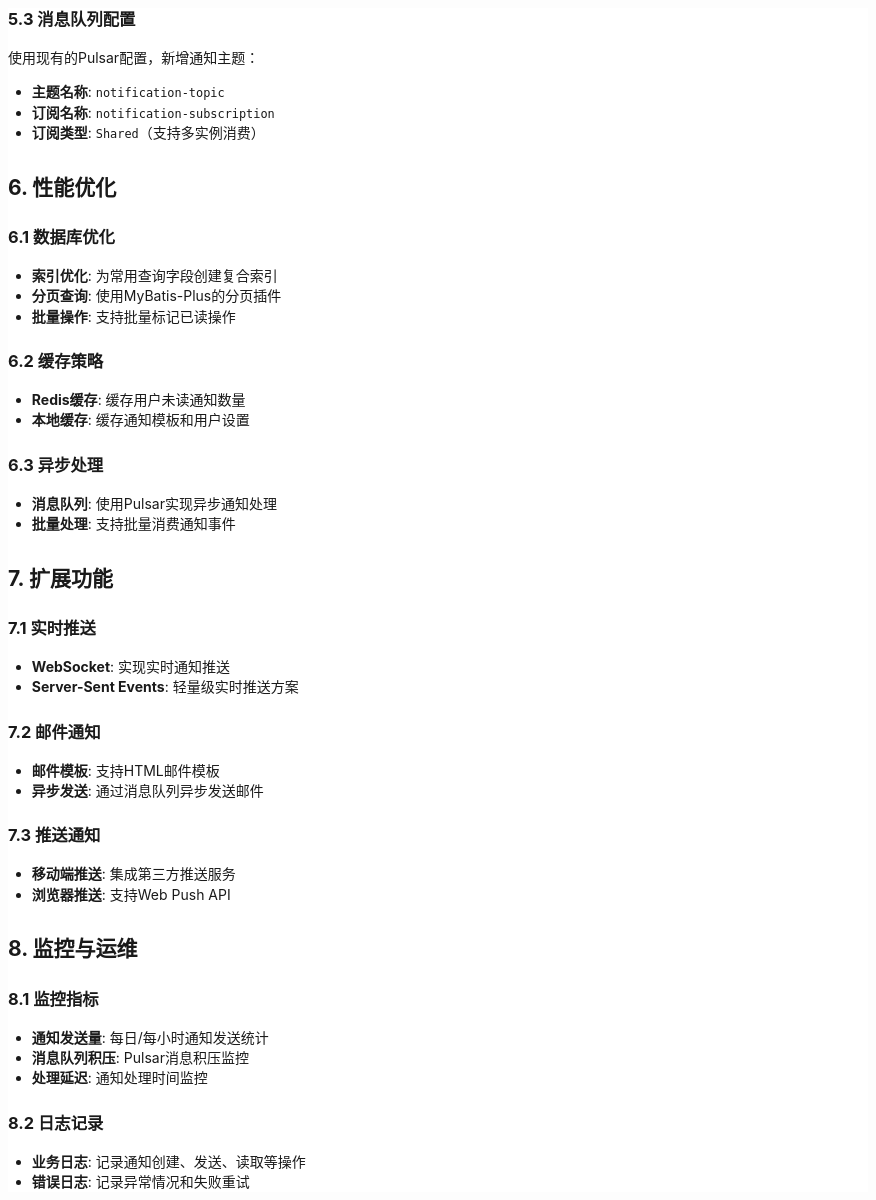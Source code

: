```java
```

### 5.3 消息队列配置
使用现有的Pulsar配置，新增通知主题：
- **主题名称**: `notification-topic`
- **订阅名称**: `notification-subscription`
- **订阅类型**: `Shared`（支持多实例消费）

## 6. 性能优化

### 6.1 数据库优化
- **索引优化**: 为常用查询字段创建复合索引
- **分页查询**: 使用MyBatis-Plus的分页插件
- **批量操作**: 支持批量标记已读操作

### 6.2 缓存策略
- **Redis缓存**: 缓存用户未读通知数量
- **本地缓存**: 缓存通知模板和用户设置

### 6.3 异步处理
- **消息队列**: 使用Pulsar实现异步通知处理
- **批量处理**: 支持批量消费通知事件

## 7. 扩展功能

### 7.1 实时推送
- **WebSocket**: 实现实时通知推送
- **Server-Sent Events**: 轻量级实时推送方案

### 7.2 邮件通知
- **邮件模板**: 支持HTML邮件模板
- **异步发送**: 通过消息队列异步发送邮件

### 7.3 推送通知
- **移动端推送**: 集成第三方推送服务
- **浏览器推送**: 支持Web Push API

## 8. 监控与运维

### 8.1 监控指标
- **通知发送量**: 每日/每小时通知发送统计
- **消息队列积压**: Pulsar消息积压监控
- **处理延迟**: 通知处理时间监控

### 8.2 日志记录
- **业务日志**: 记录通知创建、发送、读取等操作
- **错误日志**: 记录异常情况和失败重试

